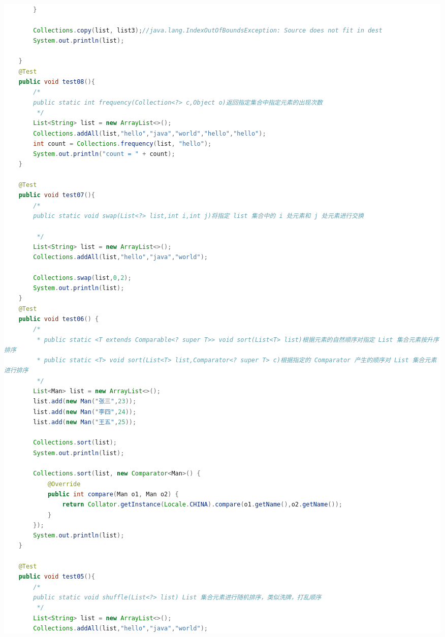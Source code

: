 ```java
        }

        Collections.copy(list, list3);//java.lang.IndexOutOfBoundsException: Source does not fit in dest
        System.out.println(list);

    }
    @Test
    public void test08(){
        /*
        public static int frequency(Collection<?> c,Object o)返回指定集合中指定元素的出现次数
         */
        List<String> list = new ArrayList<>();
        Collections.addAll(list,"hello","java","world","hello","hello");
        int count = Collections.frequency(list, "hello");
        System.out.println("count = " + count);
    }

    @Test
    public void test07(){
        /*
        public static void swap(List<?> list,int i,int j)将指定 list 集合中的 i 处元素和 j 处元素进行交换

         */
        List<String> list = new ArrayList<>();
        Collections.addAll(list,"hello","java","world");

        Collections.swap(list,0,2);
        System.out.println(list);
    }
    @Test
    public void test06() {
        /*
         * public static <T extends Comparable<? super T>> void sort(List<T> list)根据元素的自然顺序对指定 List 集合元素按升序排序
         * public static <T> void sort(List<T> list,Comparator<? super T> c)根据指定的 Comparator 产生的顺序对 List 集合元素进行排序
         */
        List<Man> list = new ArrayList<>();
        list.add(new Man("张三",23));
        list.add(new Man("李四",24));
        list.add(new Man("王五",25));

        Collections.sort(list);
        System.out.println(list);

        Collections.sort(list, new Comparator<Man>() {
            @Override
            public int compare(Man o1, Man o2) {
                return Collator.getInstance(Locale.CHINA).compare(o1.getName(),o2.getName());
            }
        });
        System.out.println(list);
    }

    @Test
    public void test05(){
        /*
        public static void shuffle(List<?> list) List 集合元素进行随机排序，类似洗牌，打乱顺序
         */
        List<String> list = new ArrayList<>();
        Collections.addAll(list,"hello","java","world");

```